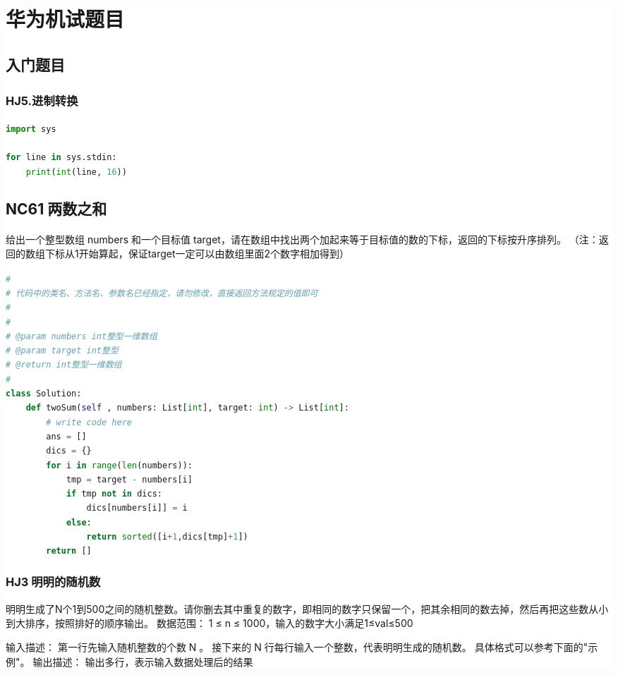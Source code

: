 # 华为机试题目
## 入门题目
### HJ5.进制转换

```python
import sys

for line in sys.stdin:
    print(int(line, 16))

```

## NC61 两数之和
给出一个整型数组 numbers 和一个目标值 target，请在数组中找出两个加起来等于目标值的数的下标，返回的下标按升序排列。
（注：返回的数组下标从1开始算起，保证target一定可以由数组里面2个数字相加得到）

```python
#
# 代码中的类名、方法名、参数名已经指定，请勿修改，直接返回方法规定的值即可
#
# 
# @param numbers int整型一维数组 
# @param target int整型 
# @return int整型一维数组
#
class Solution:
    def twoSum(self , numbers: List[int], target: int) -> List[int]:
        # write code here
        ans = []
        dics = {}
        for i in range(len(numbers)):
            tmp = target - numbers[i]
            if tmp not in dics:
                dics[numbers[i]] = i
            else:
                return sorted([i+1,dics[tmp]+1])
        return []
```



### HJ3 明明的随机数
明明生成了N个1到500之间的随机整数。请你删去其中重复的数字，即相同的数字只保留一个，把其余相同的数去掉，然后再把这些数从小到大排序，按照排好的顺序输出。
数据范围： 1 ≤ n ≤ 1000，输入的数字大小满足1≤val≤500 

输入描述：
第一行先输入随机整数的个数 N 。 接下来的 N 行每行输入一个整数，代表明明生成的随机数。 具体格式可以参考下面的"示例"。
输出描述：
输出多行，表示输入数据处理后的结果
